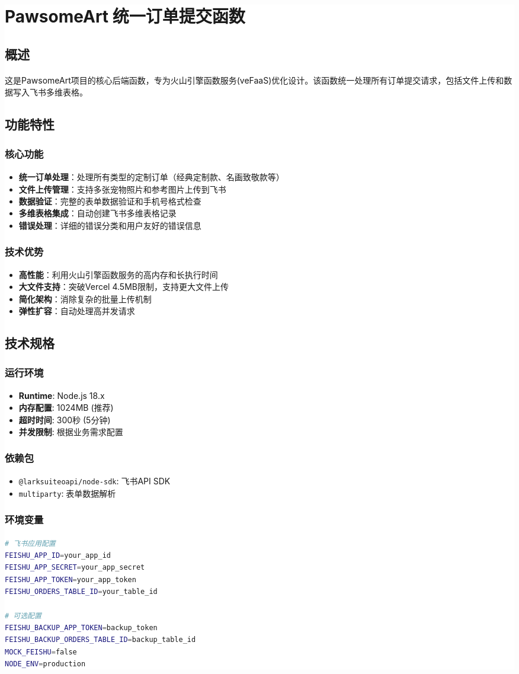 # PawsomeArt 统一订单提交函数

## 概述

这是PawsomeArt项目的核心后端函数，专为火山引擎函数服务(veFaaS)优化设计。该函数统一处理所有订单提交请求，包括文件上传和数据写入飞书多维表格。

## 功能特性

### 核心功能
- **统一订单处理**：处理所有类型的定制订单（经典定制款、名画致敬款等）
- **文件上传管理**：支持多张宠物照片和参考图片上传到飞书
- **数据验证**：完整的表单数据验证和手机号格式检查
- **多维表格集成**：自动创建飞书多维表格记录
- **错误处理**：详细的错误分类和用户友好的错误信息

### 技术优势
- **高性能**：利用火山引擎函数服务的高内存和长执行时间
- **大文件支持**：突破Vercel 4.5MB限制，支持更大文件上传
- **简化架构**：消除复杂的批量上传机制
- **弹性扩容**：自动处理高并发请求

## 技术规格

### 运行环境
- **Runtime**: Node.js 18.x
- **内存配置**: 1024MB (推荐)
- **超时时间**: 300秒 (5分钟)
- **并发限制**: 根据业务需求配置

### 依赖包
- `@larksuiteoapi/node-sdk`: 飞书API SDK
- `multiparty`: 表单数据解析

### 环境变量
```bash
# 飞书应用配置
FEISHU_APP_ID=your_app_id
FEISHU_APP_SECRET=your_app_secret
FEISHU_APP_TOKEN=your_app_token
FEISHU_ORDERS_TABLE_ID=your_table_id

# 可选配置
FEISHU_BACKUP_APP_TOKEN=backup_token
FEISHU_BACKUP_ORDERS_TABLE_ID=backup_table_id
MOCK_FEISHU=false
NODE_ENV=production
```
